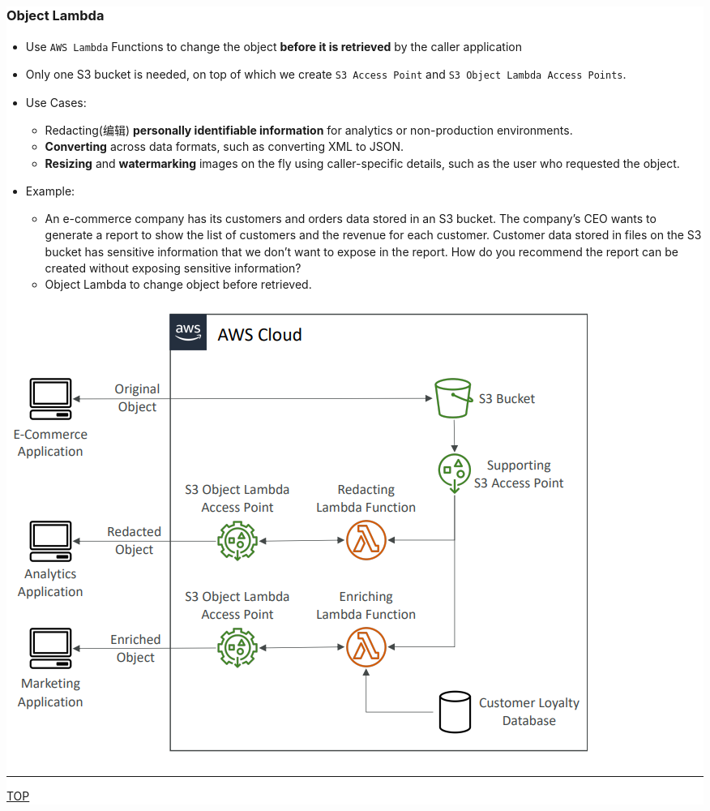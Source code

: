 
### Object Lambda

- Use `AWS Lambda` Functions to change the object **before it is retrieved** by the caller application
- Only one S3 bucket is needed, on top of which we create `S3 Access Point` and `S3 Object Lambda Access Points`.

- Use Cases:

  - Redacting(编辑) **personally identifiable information** for analytics or non-production environments.
  - **Converting** across data formats, such as converting XML to JSON.
  - **Resizing** and **watermarking** images on the fly using caller-specific details, such as the user who requested the object.

- Example:
  - An e-commerce company has its customers and orders data stored in an S3 bucket. The company’s CEO wants to generate a report to show the list of customers and the revenue for each customer. Customer data stored in files on the S3 bucket has sensitive information that we don’t want to expose in the report. How do you recommend the report can be created without exposing sensitive information?
  - Object Lambda to change object before retrieved.

![s3_object_lambda_diagram](./pic/s3_object_lambda_diagram.png)

---

[TOP](#aws---s3)
